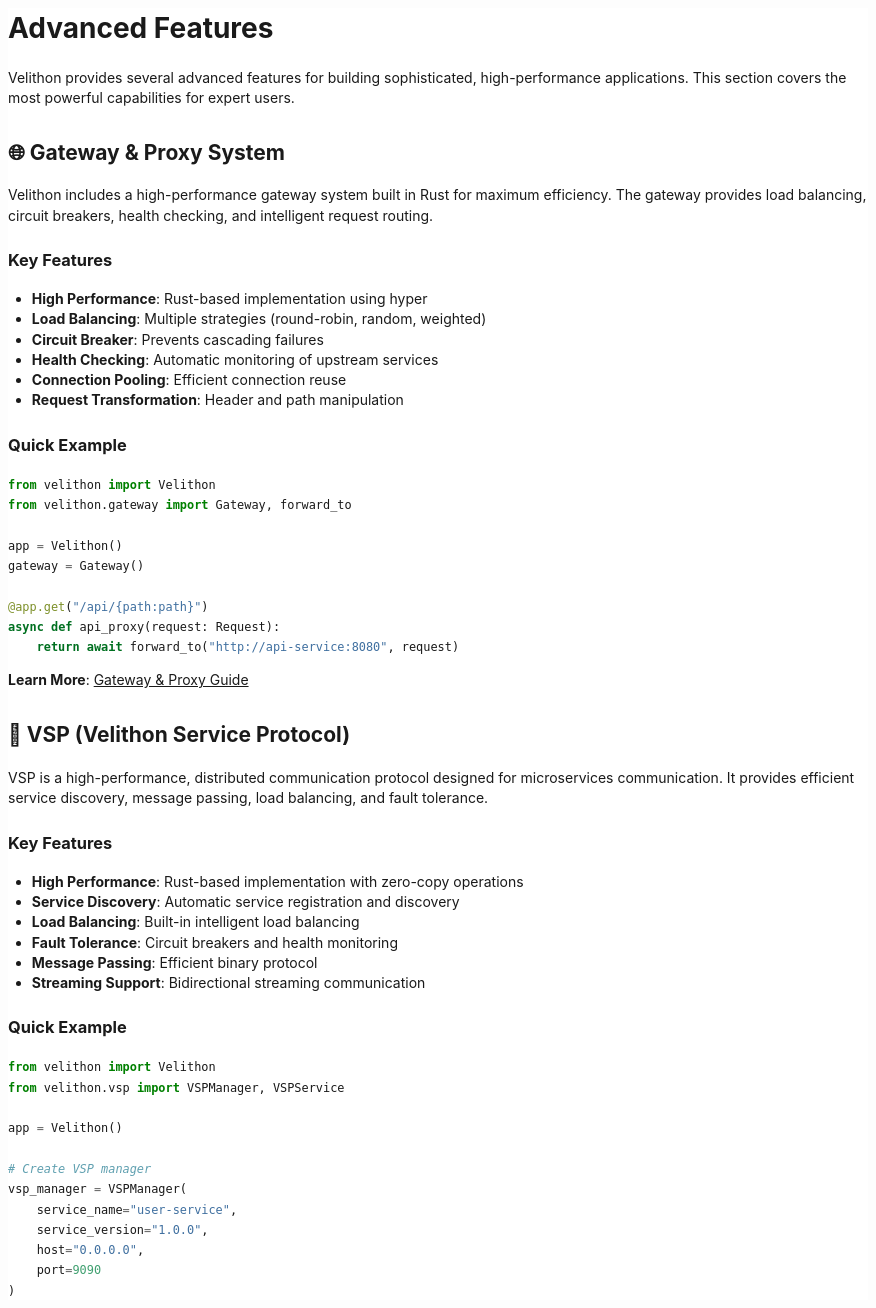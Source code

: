 # Advanced Features

Velithon provides several advanced features for building sophisticated, high-performance applications. This section covers the most powerful capabilities for expert users.

## 🌐 Gateway & Proxy System

Velithon includes a high-performance gateway system built in Rust for maximum efficiency. The gateway provides load balancing, circuit breakers, health checking, and intelligent request routing.

### Key Features
- **High Performance**: Rust-based implementation using hyper
- **Load Balancing**: Multiple strategies (round-robin, random, weighted)
- **Circuit Breaker**: Prevents cascading failures
- **Health Checking**: Automatic monitoring of upstream services
- **Connection Pooling**: Efficient connection reuse
- **Request Transformation**: Header and path manipulation

### Quick Example

```python
from velithon import Velithon
from velithon.gateway import Gateway, forward_to

app = Velithon()
gateway = Gateway()

@app.get("/api/{path:path}")
async def api_proxy(request: Request):
    return await forward_to("http://api-service:8080", request)
```

**Learn More**: [Gateway & Proxy Guide](../advanced/gateway.md)

## 🔗 VSP (Velithon Service Protocol)

VSP is a high-performance, distributed communication protocol designed for microservices communication. It provides efficient service discovery, message passing, load balancing, and fault tolerance.

### Key Features
- **High Performance**: Rust-based implementation with zero-copy operations
- **Service Discovery**: Automatic service registration and discovery
- **Load Balancing**: Built-in intelligent load balancing
- **Fault Tolerance**: Circuit breakers and health monitoring
- **Message Passing**: Efficient binary protocol
- **Streaming Support**: Bidirectional streaming communication

### Quick Example

```python
from velithon import Velithon
from velithon.vsp import VSPManager, VSPService

app = Velithon()

# Create VSP manager
vsp_manager = VSPManager(
    service_name="user-service",
    service_version="1.0.0",
    host="0.0.0.0",
    port=9090
)
```
